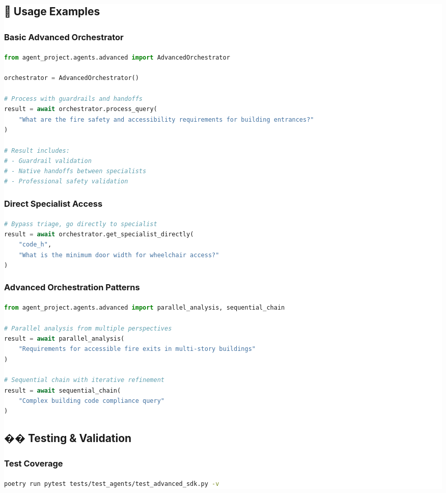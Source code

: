 ## 🎯 Usage Examples

### Basic Advanced Orchestrator
```python
from agent_project.agents.advanced import AdvancedOrchestrator

orchestrator = AdvancedOrchestrator()

# Process with guardrails and handoffs
result = await orchestrator.process_query(
    "What are the fire safety and accessibility requirements for building entrances?"
)

# Result includes:
# - Guardrail validation
# - Native handoffs between specialists  
# - Professional safety validation
```

### Direct Specialist Access
```python
# Bypass triage, go directly to specialist
result = await orchestrator.get_specialist_directly(
    "code_h", 
    "What is the minimum door width for wheelchair access?"
)
```

### Advanced Orchestration Patterns
```python
from agent_project.agents.advanced import parallel_analysis, sequential_chain

# Parallel analysis from multiple perspectives
result = await parallel_analysis(
    "Requirements for accessible fire exits in multi-story buildings"
)

# Sequential chain with iterative refinement
result = await sequential_chain(
    "Complex building code compliance query"
)
```

## �� Testing & Validation

### Test Coverage
```bash
poetry run pytest tests/test_agents/test_advanced_sdk.py -v
```
